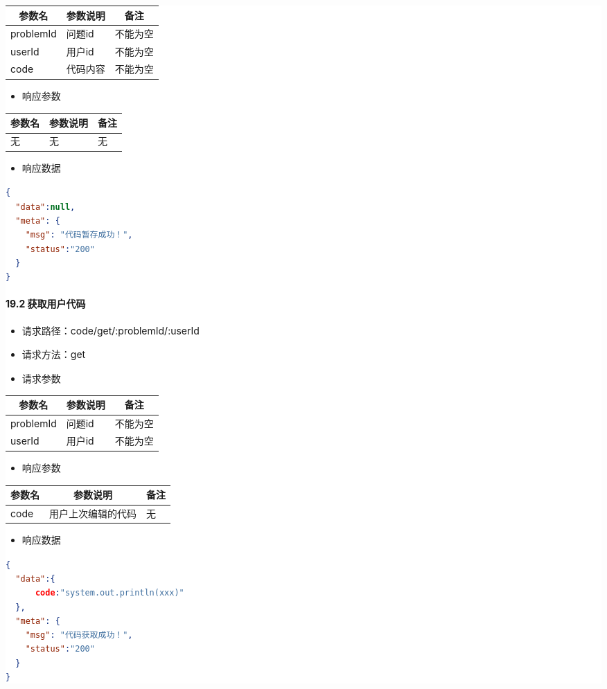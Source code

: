 | 参数名    | 参数说明 | 备注     |
| --------- | -------- | -------- |
| problemId | 问题id   | 不能为空 |
| userId    | 用户id   | 不能为空 |
| code      | 代码内容 | 不能为空 |

- 响应参数

| 参数名 | 参数说明 | 备注 |
| ------ | -------- | ---- |
| 无     | 无       | 无   |

- 响应数据

```json
{
  "data":null,
  "meta": {
    "msg": "代码暂存成功！",
    "status":"200"
  }
}
```

#### 19.2 获取用户代码

- 请求路径：code/get/:problemId/:userId

- 请求方法：get

- 请求参数

| 参数名    | 参数说明 | 备注     |
| --------- | -------- | -------- |
| problemId | 问题id   | 不能为空 |
| userId    | 用户id   | 不能为空 |

- 响应参数

| 参数名 | 参数说明           | 备注 |
| ------ | ------------------ | ---- |
| code   | 用户上次编辑的代码 | 无   |

- 响应数据

```json
{
  "data":{
      code:"system.out.println(xxx)"
  },
  "meta": {
    "msg": "代码获取成功！",
    "status":"200"
  }
}
```

#### 